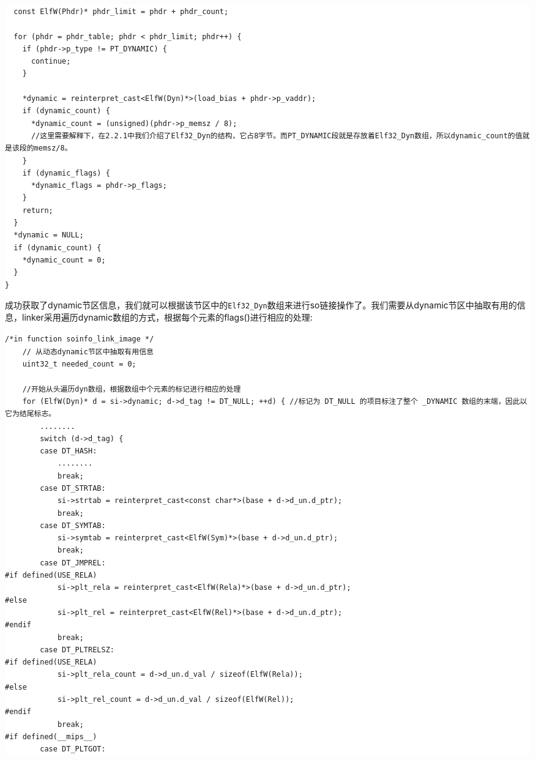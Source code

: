 ```
  const ElfW(Phdr)* phdr_limit = phdr + phdr_count;

  for (phdr = phdr_table; phdr < phdr_limit; phdr++) {
    if (phdr->p_type != PT_DYNAMIC) {
      continue;
    }

    *dynamic = reinterpret_cast<ElfW(Dyn)*>(load_bias + phdr->p_vaddr);
    if (dynamic_count) {
      *dynamic_count = (unsigned)(phdr->p_memsz / 8);
      //这里需要解释下，在2.2.1中我们介绍了Elf32_Dyn的结构，它占8字节。而PT_DYNAMIC段就是存放着Elf32_Dyn数组，所以dynamic_count的值就是该段的memsz/8。
    }
    if (dynamic_flags) {
      *dynamic_flags = phdr->p_flags; 
    }
    return;
  }
  *dynamic = NULL;
  if (dynamic_count) {
    *dynamic_count = 0;
  }
}

```

成功获取了dynamic节区信息，我们就可以根据该节区中的`Elf32_Dyn`数组来进行so链接操作了。我们需要从dynamic节区中抽取有用的信息，linker采用遍历dynamic数组的方式，根据每个元素的flags()进行相应的处理:

```
/*in function soinfo_link_image */ 
    // 从动态dynamic节区中抽取有用信息
    uint32_t needed_count = 0;

    //开始从头遍历dyn数组，根据数组中个元素的标记进行相应的处理
    for (ElfW(Dyn)* d = si->dynamic; d->d_tag != DT_NULL; ++d) { //标记为 DT_NULL 的项目标注了整个 _DYNAMIC 数组的末端，因此以它为结尾标志。 
        ........
        switch (d->d_tag) {
        case DT_HASH:
            ........
            break;
        case DT_STRTAB:
            si->strtab = reinterpret_cast<const char*>(base + d->d_un.d_ptr);
            break;
        case DT_SYMTAB:
            si->symtab = reinterpret_cast<ElfW(Sym)*>(base + d->d_un.d_ptr);
            break;
        case DT_JMPREL:
#if defined(USE_RELA)
            si->plt_rela = reinterpret_cast<ElfW(Rela)*>(base + d->d_un.d_ptr);
#else
            si->plt_rel = reinterpret_cast<ElfW(Rel)*>(base + d->d_un.d_ptr);
#endif
            break;
        case DT_PLTRELSZ:
#if defined(USE_RELA)
            si->plt_rela_count = d->d_un.d_val / sizeof(ElfW(Rela));
#else
            si->plt_rel_count = d->d_un.d_val / sizeof(ElfW(Rel));
#endif
            break;
#if defined(__mips__)
        case DT_PLTGOT:
```